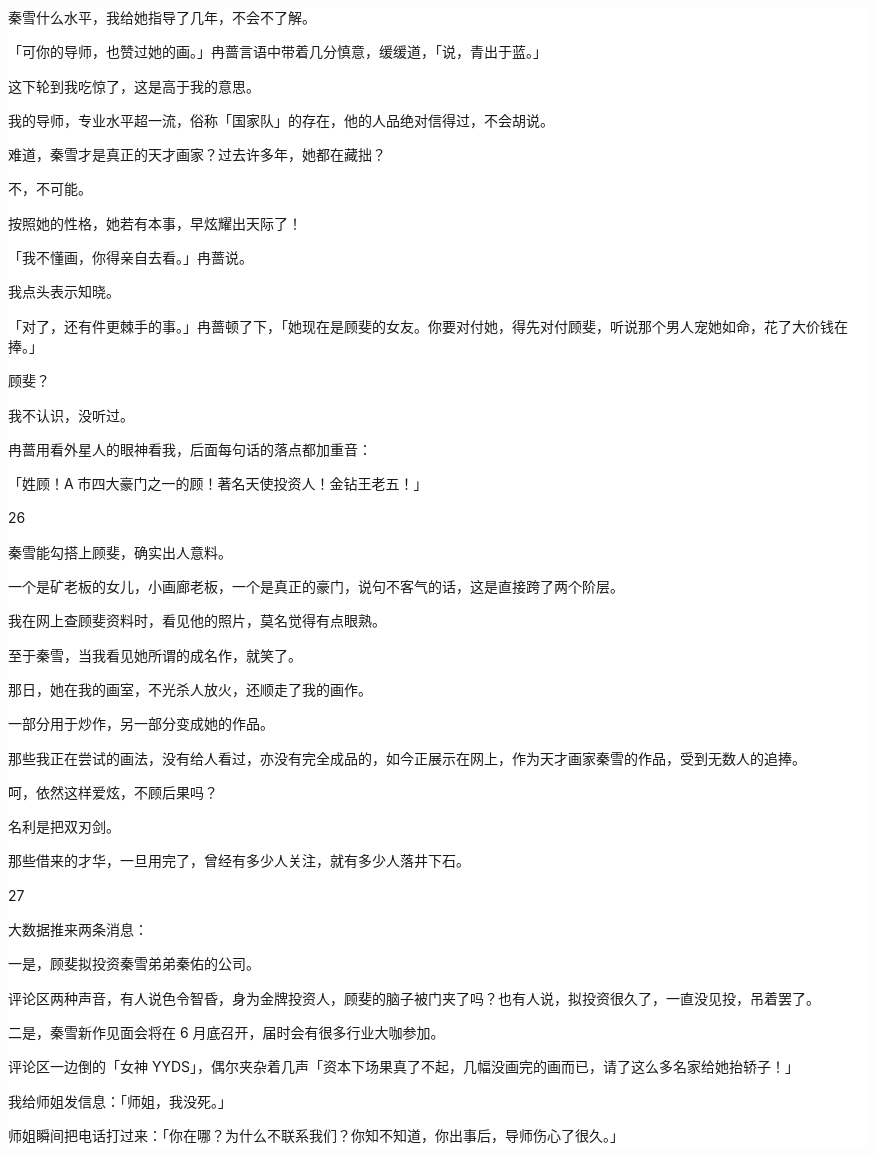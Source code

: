 秦雪什么水平，我给她指导了几年，不会不了解。

「可你的导师，也赞过她的画。」冉蔷言语中带着几分慎意，缓缓道，「说，青出于蓝。」

这下轮到我吃惊了，这是高于我的意思。

我的导师，专业水平超一流，俗称「国家队」的存在，他的人品绝对信得过，不会胡说。

难道，秦雪才是真正的天才画家？过去许多年，她都在藏拙？

不，不可能。

按照她的性格，她若有本事，早炫耀出天际了！

「我不懂画，你得亲自去看。」冉蔷说。

我点头表示知晓。

「对了，还有件更棘手的事。」冉蔷顿了下，「她现在是顾斐的女友。你要对付她，得先对付顾斐，听说那个男人宠她如命，花了大价钱在捧。」

顾斐？

我不认识，没听过。

冉蔷用看外星人的眼神看我，后面每句话的落点都加重音：

「姓顾！A 市四大豪门之一的顾！著名天使投资人！金钻王老五！」

26

秦雪能勾搭上顾斐，确实出人意料。

一个是矿老板的女儿，小画廊老板，一个是真正的豪门，说句不客气的话，这是直接跨了两个阶层。

我在网上查顾斐资料时，看见他的照片，莫名觉得有点眼熟。

至于秦雪，当我看见她所谓的成名作，就笑了。

那日，她在我的画室，不光杀人放火，还顺走了我的画作。

一部分用于炒作，另一部分变成她的作品。

那些我正在尝试的画法，没有给人看过，亦没有完全成品的，如今正展示在网上，作为天才画家秦雪的作品，受到无数人的追捧。

呵，依然这样爱炫，不顾后果吗？

名利是把双刃剑。

那些借来的才华，一旦用完了，曾经有多少人关注，就有多少人落井下石。

27

大数据推来两条消息：

一是，顾斐拟投资秦雪弟弟秦佑的公司。

评论区两种声音，有人说色令智昏，身为金牌投资人，顾斐的脑子被门夹了吗？也有人说，拟投资很久了，一直没见投，吊着罢了。

二是，秦雪新作见面会将在 6 月底召开，届时会有很多行业大咖参加。

评论区一边倒的「女神 YYDS」，偶尔夹杂着几声「资本下场果真了不起，几幅没画完的画而已，请了这么多名家给她抬轿子！」

我给师姐发信息：「师姐，我没死。」

师姐瞬间把电话打过来：「你在哪？为什么不联系我们？你知不知道，你出事后，导师伤心了很久。」
